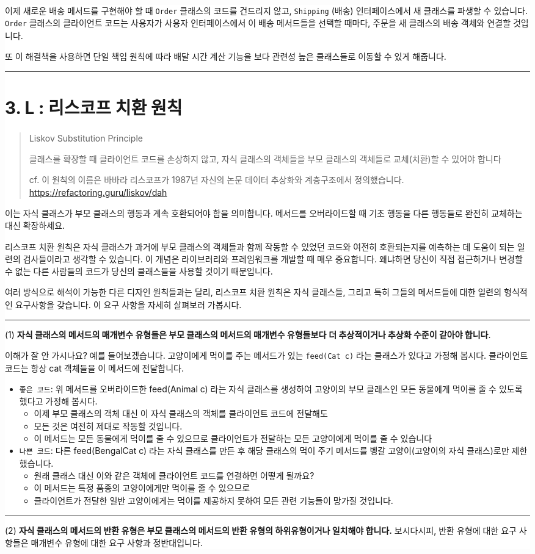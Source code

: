 이제 새로운 배송 메서드를 구현해야 할 때 `Order` 클래스의 코드를 건드리지 않고,
`Shipping` (배송) 인터페이스에서 새 클래스를 파생할 수 있습니다.
`Order` 클래스의 클라이언트 코드는 사용자가 사용자 인터페이스에서 이 배송 메서드들을 선택할 때마다,
주문을 새 클래스의 배송 객체와 연결할 것입니다.

또 이 해결책을 사용하면 단일 책임 원칙에 따라
배달 시간 계산 기능을 보다 관련성 높은 클래스들로 이동할 수 있게 해줍니다.

---

# 3. L : 리스코프 치환 원칙

> Liskov Substitution Principle
>
> 클래스를 확장할 때 클라이언트 코드를 손상하지 않고,
> 자식 클래스의 객체들을 부모 클래스의 객체들로 교체(치환)할 수 있어야 합니다
>
> cf. 이 원칙의 이름은 바바라 리스코프가 1987년
> 자신의 논문 데이터 추상화와 계층구조에서 정의했습니다. https://refactoring.guru/liskov/dah

이는 자식 클래스가 부모 클래스의 행동과 계속 호환되어야 함을 의미합니다.
메서드를 오버라이드할 때 기초 행동을 다른 행동들로 완전히 교체하는 대신 확장하세요.

리스코프 치환 원칙은 자식 클래스가 과거에 부모 클래스의 객체들과 함께 작동할 수 있었던 코드와
여전히 호환되는지를 예측하는 데 도움이 되는 일련의 검사들이라고 생각할 수 있습니다.
이 개념은 라이브러리와 프레임워크를 개발할 때 매우 중요합니다.
왜냐하면 당신이 직접 접근하거나 변경할 수 없는 다른 사람들의 코드가 당신의 클래스들을 사용할 것이기 때문입니다.

여러 방식으로 해석이 가능한 다른 디자인 원칙들과는 달리, 리스코프 치환 원칙은 자식 클래스들,
그리고 특히 그들의 메서드들에 대한 일련의 형식적인 요구사항을 갖습니다. 이 요구 사항을 자세히 살펴보러 가봅시다.

---

(1) **자식 클래스의 메서드의 매개변수 유형들은 부모 클래스의 메서드의 매개변수 유형들보다**
**더 추상적이거나 추상화 수준이 같아야 합니다**.

이해가 잘 안 가시나요? 예를 들어보겠습니다.
고양이에게 먹이를 주는 메서드가 있는 `feed(Cat c)` 라는 클래스가 있다고 가정해 봅시다.
클라이언트 코드는 항상 cat 객체들을 이 메서드에 전달합니다.

- `좋은 코드`: 위 메서드를 오버라이드한 feed(Animal c) 라는 자식 클래스를 생성하여 고양이의 부모 클래스인 모든 동물에게 먹이를 줄 수 있도록 했다고 가정해 봅시다.
  - 이제 부모 클래스의 객체 대신 이 자식 클래스의 객체를 클라이언트 코드에 전달해도
  - 모든 것은 여전히 제대로 작동할 것입니다.
  - 이 메서드는 모든 동물에게 먹이를 줄 수 있으므로 클라이언트가 전달하는 모든 고양이에게 먹이를 줄 수 있습니다
- `나쁜 코드`: 다른 feed(BengalCat c) 라는 자식 클래스를 만든 후 해당 클래스의 먹이 주기 메서드를 벵갈 고양이(고양이의 자식 클래스)로만 제한했습니다.
  - 원래 클래스 대신 이와 같은 객체에 클라이언트 코드를 연결하면 어떻게 될까요?
  - 이 메서드는 특정 품종의 고양이에게만 먹이를 줄 수 있으므로
  - 클라이언트가 전달한 일반 고양이에게는 먹이를 제공하지 못하여 모든 관련 기능들이 망가질 것입니다.

---

(2) **자식 클래스의 메서드의 반환 유형은 부모 클래스의 메서드의 반환 유형의 하위유형이거나 일치해야 합니다.**
보시다시피, 반환 유형에 대한 요구 사항들은 매개변수 유형에 대한 요구 사항과 정반대입니다.
